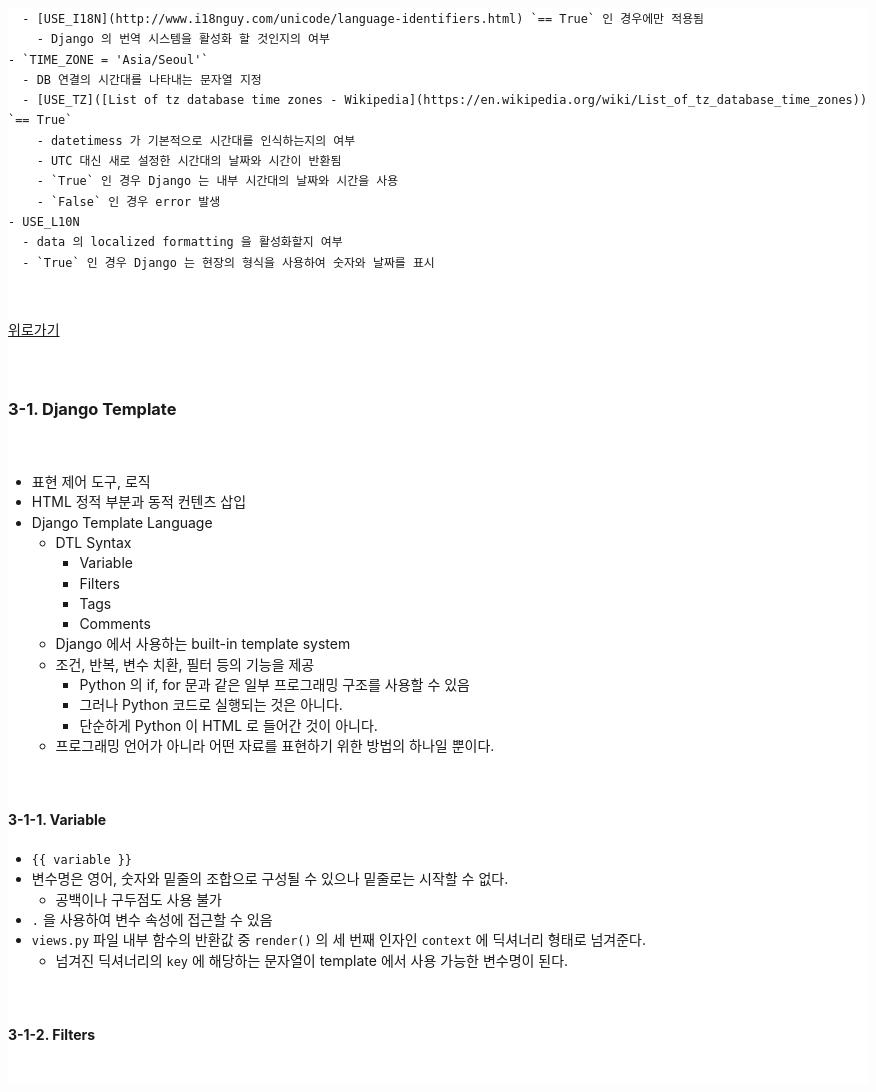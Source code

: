       - [USE_I18N](http://www.i18nguy.com/unicode/language-identifiers.html) `== True` 인 경우에만 적용됨
        - Django 의 번역 시스템을 활성화 할 것인지의 여부
    - `TIME_ZONE = 'Asia/Seoul'`
      - DB 연결의 시간대를 나타내는 문자열 지정
      - [USE_TZ]([List of tz database time zones - Wikipedia](https://en.wikipedia.org/wiki/List_of_tz_database_time_zones)) `== True`
        - datetimess 가 기본적으로 시간대를 인식하는지의 여부
        - UTC 대신 새로 설정한 시간대의 날짜와 시간이 반환됨
        - `True` 인 경우 Django 는 내부 시간대의 날짜와 시간을 사용
        - `False` 인 경우 error 발생
    - USE_L10N
      - data 의 localized formatting 을 활성화할지 여부
      - `True` 인 경우 Django 는 현장의 형식을 사용하여 숫자와 날짜를 표시

<br>

[위로가기](#목차)

<br>

### 3-1. Django Template

<br>

- 표현 제어 도구, 로직
- HTML 정적 부분과 동적 컨텐츠 삽입
- Django Template Language
  - DTL Syntax
    - Variable
    - Filters
    - Tags
    - Comments
  - Django 에서 사용하는 built-in template system
  - 조건, 반복, 변수 치환, 필터 등의 기능을 제공
    - Python 의 if, for 문과 같은 일부 프로그래밍 구조를 사용할 수 있음
    - 그러나 Python 코드로 실행되는 것은 아니다.
    - 단순하게 Python 이 HTML 로 들어간 것이 아니다.
  - 프로그래밍 언어가 아니라 어떤 자료를 표현하기 위한 방법의 하나일 뿐이다.

<br>

#### 3-1-1. Variable

- `{{ variable }}`
- 변수명은 영어, 숫자와 밑줄의 조합으로 구성될 수 있으나 밑줄로는 시작할 수 없다.
  - 공백이나 구두점도 사용 불가
- `.` 을 사용하여 변수 속성에 접근할 수 있음
- `views.py` 파일 내부 함수의 반환값 중 `render()` 의 세 번째 인자인 `context` 에 딕셔너리 형태로 넘겨준다.
  - 넘겨진 딕셔너리의 `key` 에 해당하는 문자열이 template 에서 사용 가능한 변수명이 된다.

<br>

#### 3-1-2. Filters

<br>
